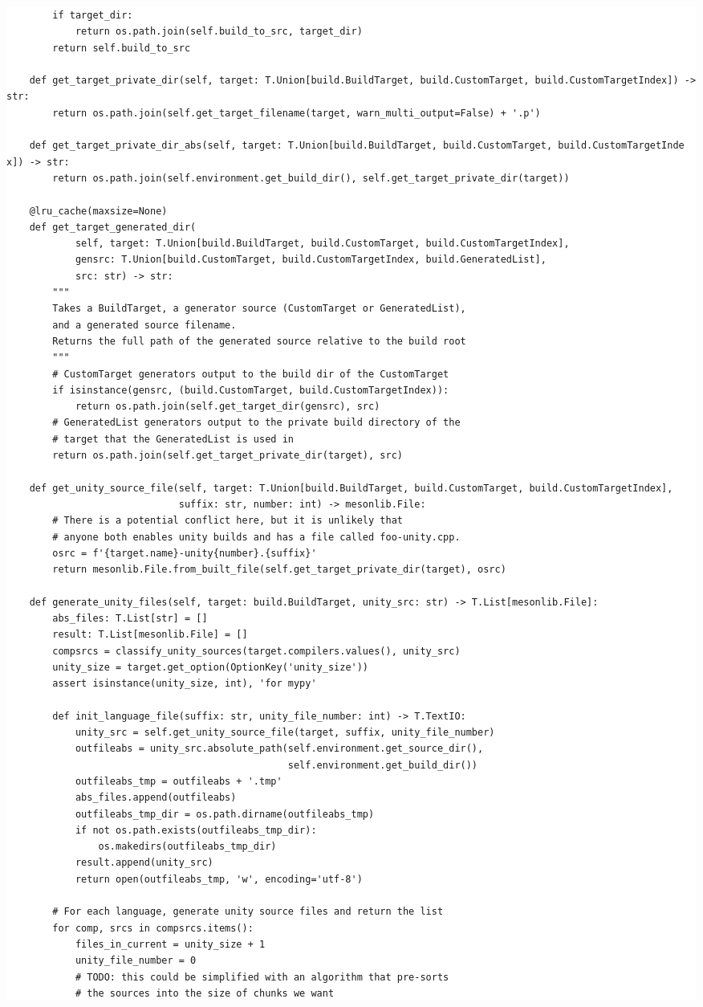 ```
        if target_dir:
            return os.path.join(self.build_to_src, target_dir)
        return self.build_to_src

    def get_target_private_dir(self, target: T.Union[build.BuildTarget, build.CustomTarget, build.CustomTargetIndex]) -> str:
        return os.path.join(self.get_target_filename(target, warn_multi_output=False) + '.p')

    def get_target_private_dir_abs(self, target: T.Union[build.BuildTarget, build.CustomTarget, build.CustomTargetIndex]) -> str:
        return os.path.join(self.environment.get_build_dir(), self.get_target_private_dir(target))

    @lru_cache(maxsize=None)
    def get_target_generated_dir(
            self, target: T.Union[build.BuildTarget, build.CustomTarget, build.CustomTargetIndex],
            gensrc: T.Union[build.CustomTarget, build.CustomTargetIndex, build.GeneratedList],
            src: str) -> str:
        """
        Takes a BuildTarget, a generator source (CustomTarget or GeneratedList),
        and a generated source filename.
        Returns the full path of the generated source relative to the build root
        """
        # CustomTarget generators output to the build dir of the CustomTarget
        if isinstance(gensrc, (build.CustomTarget, build.CustomTargetIndex)):
            return os.path.join(self.get_target_dir(gensrc), src)
        # GeneratedList generators output to the private build directory of the
        # target that the GeneratedList is used in
        return os.path.join(self.get_target_private_dir(target), src)

    def get_unity_source_file(self, target: T.Union[build.BuildTarget, build.CustomTarget, build.CustomTargetIndex],
                              suffix: str, number: int) -> mesonlib.File:
        # There is a potential conflict here, but it is unlikely that
        # anyone both enables unity builds and has a file called foo-unity.cpp.
        osrc = f'{target.name}-unity{number}.{suffix}'
        return mesonlib.File.from_built_file(self.get_target_private_dir(target), osrc)

    def generate_unity_files(self, target: build.BuildTarget, unity_src: str) -> T.List[mesonlib.File]:
        abs_files: T.List[str] = []
        result: T.List[mesonlib.File] = []
        compsrcs = classify_unity_sources(target.compilers.values(), unity_src)
        unity_size = target.get_option(OptionKey('unity_size'))
        assert isinstance(unity_size, int), 'for mypy'

        def init_language_file(suffix: str, unity_file_number: int) -> T.TextIO:
            unity_src = self.get_unity_source_file(target, suffix, unity_file_number)
            outfileabs = unity_src.absolute_path(self.environment.get_source_dir(),
                                                 self.environment.get_build_dir())
            outfileabs_tmp = outfileabs + '.tmp'
            abs_files.append(outfileabs)
            outfileabs_tmp_dir = os.path.dirname(outfileabs_tmp)
            if not os.path.exists(outfileabs_tmp_dir):
                os.makedirs(outfileabs_tmp_dir)
            result.append(unity_src)
            return open(outfileabs_tmp, 'w', encoding='utf-8')

        # For each language, generate unity source files and return the list
        for comp, srcs in compsrcs.items():
            files_in_current = unity_size + 1
            unity_file_number = 0
            # TODO: this could be simplified with an algorithm that pre-sorts
            # the sources into the size of chunks we want
```
